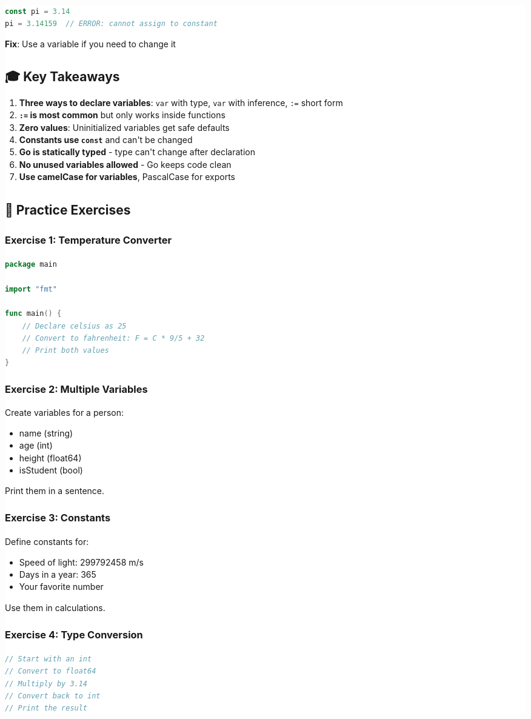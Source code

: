 ```go
const pi = 3.14
pi = 3.14159  // ERROR: cannot assign to constant
```

**Fix**: Use a variable if you need to change it

## 🎓 Key Takeaways

1. **Three ways to declare variables**: `var` with type, `var` with inference, `:=` short form
2. **`:=` is most common** but only works inside functions
3. **Zero values**: Uninitialized variables get safe defaults
4. **Constants use `const`** and can't be changed
5. **Go is statically typed** - type can't change after declaration
6. **No unused variables allowed** - Go keeps code clean
7. **Use camelCase for variables**, PascalCase for exports

## 💪 Practice Exercises

### Exercise 1: Temperature Converter
```go
package main

import "fmt"

func main() {
    // Declare celsius as 25
    // Convert to fahrenheit: F = C * 9/5 + 32
    // Print both values
}
```

### Exercise 2: Multiple Variables
Create variables for a person:
- name (string)
- age (int)
- height (float64)
- isStudent (bool)

Print them in a sentence.

### Exercise 3: Constants
Define constants for:
- Speed of light: 299792458 m/s
- Days in a year: 365
- Your favorite number

Use them in calculations.

### Exercise 4: Type Conversion
```go
// Start with an int
// Convert to float64
// Multiply by 3.14
// Convert back to int
// Print the result
```
